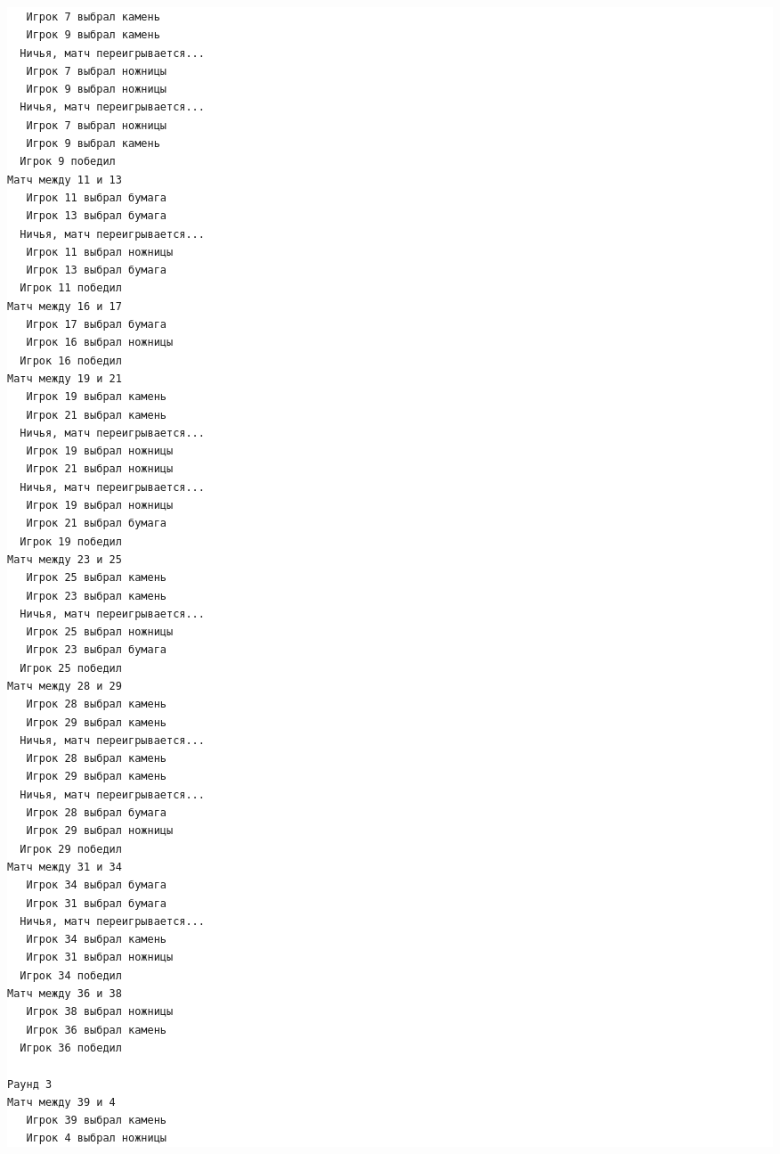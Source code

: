 ```
   Игрок 7 выбрал камень
   Игрок 9 выбрал камень
  Ничья, матч переигрывается...
   Игрок 7 выбрал ножницы
   Игрок 9 выбрал ножницы
  Ничья, матч переигрывается...
   Игрок 7 выбрал ножницы
   Игрок 9 выбрал камень
  Игрок 9 победил
Матч между 11 и 13
   Игрок 11 выбрал бумага
   Игрок 13 выбрал бумага
  Ничья, матч переигрывается...
   Игрок 11 выбрал ножницы
   Игрок 13 выбрал бумага
  Игрок 11 победил
Матч между 16 и 17
   Игрок 17 выбрал бумага
   Игрок 16 выбрал ножницы
  Игрок 16 победил
Матч между 19 и 21
   Игрок 19 выбрал камень
   Игрок 21 выбрал камень
  Ничья, матч переигрывается...
   Игрок 19 выбрал ножницы
   Игрок 21 выбрал ножницы
  Ничья, матч переигрывается...
   Игрок 19 выбрал ножницы
   Игрок 21 выбрал бумага
  Игрок 19 победил
Матч между 23 и 25
   Игрок 25 выбрал камень
   Игрок 23 выбрал камень
  Ничья, матч переигрывается...
   Игрок 25 выбрал ножницы
   Игрок 23 выбрал бумага
  Игрок 25 победил
Матч между 28 и 29
   Игрок 28 выбрал камень
   Игрок 29 выбрал камень
  Ничья, матч переигрывается...
   Игрок 28 выбрал камень
   Игрок 29 выбрал камень
  Ничья, матч переигрывается...
   Игрок 28 выбрал бумага
   Игрок 29 выбрал ножницы
  Игрок 29 победил
Матч между 31 и 34
   Игрок 34 выбрал бумага
   Игрок 31 выбрал бумага
  Ничья, матч переигрывается...
   Игрок 34 выбрал камень
   Игрок 31 выбрал ножницы
  Игрок 34 победил
Матч между 36 и 38
   Игрок 38 выбрал ножницы
   Игрок 36 выбрал камень
  Игрок 36 победил

Раунд 3
Матч между 39 и 4
   Игрок 39 выбрал камень
   Игрок 4 выбрал ножницы
```